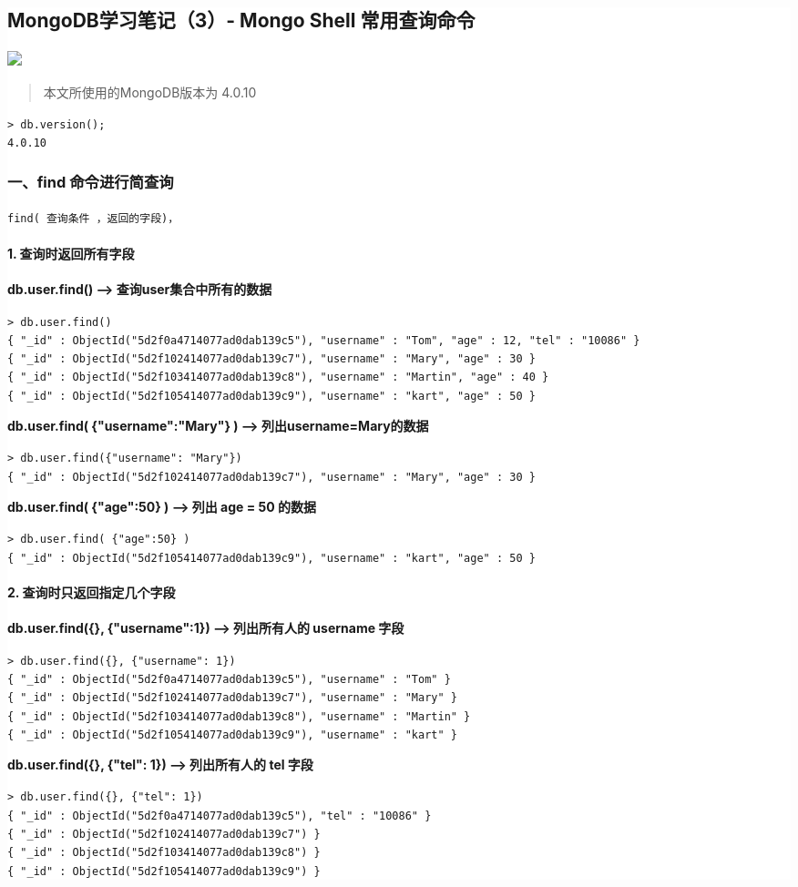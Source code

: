 MongoDB学习笔记（3）- Mongo Shell 常用查询命令
---

![](https://md.s1031.cn/xsj/2021_1_16_MongoDB封面.jpeg)

> 本文所使用的MongoDB版本为 4.0.10
```
> db.version();
4.0.10
```

### 一、find 命令进行简查询

    find( 查询条件 ，返回的字段)， 

#### 1. 查询时返回所有字段

**db.user.find()  -->  查询user集合中所有的数据**
```
> db.user.find()
{ "_id" : ObjectId("5d2f0a4714077ad0dab139c5"), "username" : "Tom", "age" : 12, "tel" : "10086" }
{ "_id" : ObjectId("5d2f102414077ad0dab139c7"), "username" : "Mary", "age" : 30 }
{ "_id" : ObjectId("5d2f103414077ad0dab139c8"), "username" : "Martin", "age" : 40 }
{ "_id" : ObjectId("5d2f105414077ad0dab139c9"), "username" : "kart", "age" : 50 }
```

**db.user.find( {"username":"Mary"} )   --> 列出username=Mary的数据**
```
> db.user.find({"username": "Mary"})
{ "_id" : ObjectId("5d2f102414077ad0dab139c7"), "username" : "Mary", "age" : 30 }
```

**db.user.find( {"age":50} )   -->  列出 age = 50 的数据**
```
> db.user.find( {"age":50} )
{ "_id" : ObjectId("5d2f105414077ad0dab139c9"), "username" : "kart", "age" : 50 }
```

#### 2. 查询时只返回指定几个字段

**db.user.find({}, {"username":1})  --> 列出所有人的 username 字段**
```
> db.user.find({}, {"username": 1})
{ "_id" : ObjectId("5d2f0a4714077ad0dab139c5"), "username" : "Tom" }
{ "_id" : ObjectId("5d2f102414077ad0dab139c7"), "username" : "Mary" }
{ "_id" : ObjectId("5d2f103414077ad0dab139c8"), "username" : "Martin" }
{ "_id" : ObjectId("5d2f105414077ad0dab139c9"), "username" : "kart" }
```

**db.user.find({}, {"tel": 1})  --> 列出所有人的 tel 字段**
```
> db.user.find({}, {"tel": 1})
{ "_id" : ObjectId("5d2f0a4714077ad0dab139c5"), "tel" : "10086" }
{ "_id" : ObjectId("5d2f102414077ad0dab139c7") }
{ "_id" : ObjectId("5d2f103414077ad0dab139c8") }
{ "_id" : ObjectId("5d2f105414077ad0dab139c9") }
```

